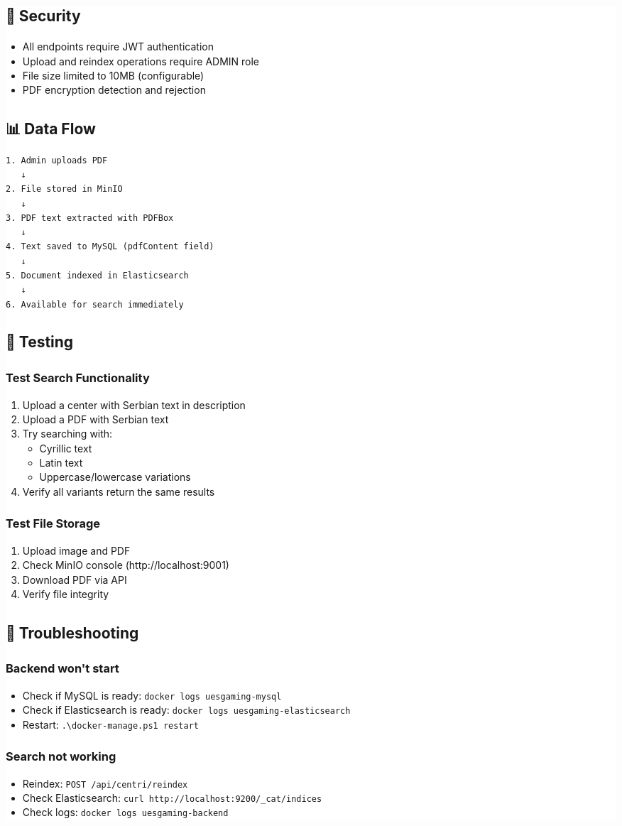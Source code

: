 ## 🔐 Security

- All endpoints require JWT authentication
- Upload and reindex operations require ADMIN role
- File size limited to 10MB (configurable)
- PDF encryption detection and rejection

## 📊 Data Flow

```
1. Admin uploads PDF
   ↓
2. File stored in MinIO
   ↓
3. PDF text extracted with PDFBox
   ↓
4. Text saved to MySQL (pdfContent field)
   ↓
5. Document indexed in Elasticsearch
   ↓
6. Available for search immediately
```

## 🧪 Testing

### Test Search Functionality
1. Upload a center with Serbian text in description
2. Upload a PDF with Serbian text
3. Try searching with:
   - Cyrillic text
   - Latin text
   - Uppercase/lowercase variations
4. Verify all variants return the same results

### Test File Storage
1. Upload image and PDF
2. Check MinIO console (http://localhost:9001)
3. Download PDF via API
4. Verify file integrity

## 🐛 Troubleshooting

### Backend won't start
- Check if MySQL is ready: `docker logs uesgaming-mysql`
- Check if Elasticsearch is ready: `docker logs uesgaming-elasticsearch`
- Restart: `.\docker-manage.ps1 restart`

### Search not working
- Reindex: `POST /api/centri/reindex`
- Check Elasticsearch: `curl http://localhost:9200/_cat/indices`
- Check logs: `docker logs uesgaming-backend`
